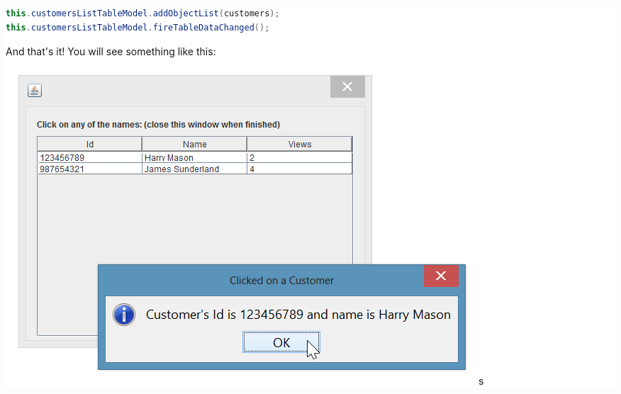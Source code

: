 ```java
this.customersListTableModel.addObjectList(customers);
this.customersListTableModel.fireTableDataChanged();
```

And that's it! You will see something like this:  
![ListTableModel.jpg](screenshots/2013-10-02_11_12_36-ListTableModel.jpg)s
